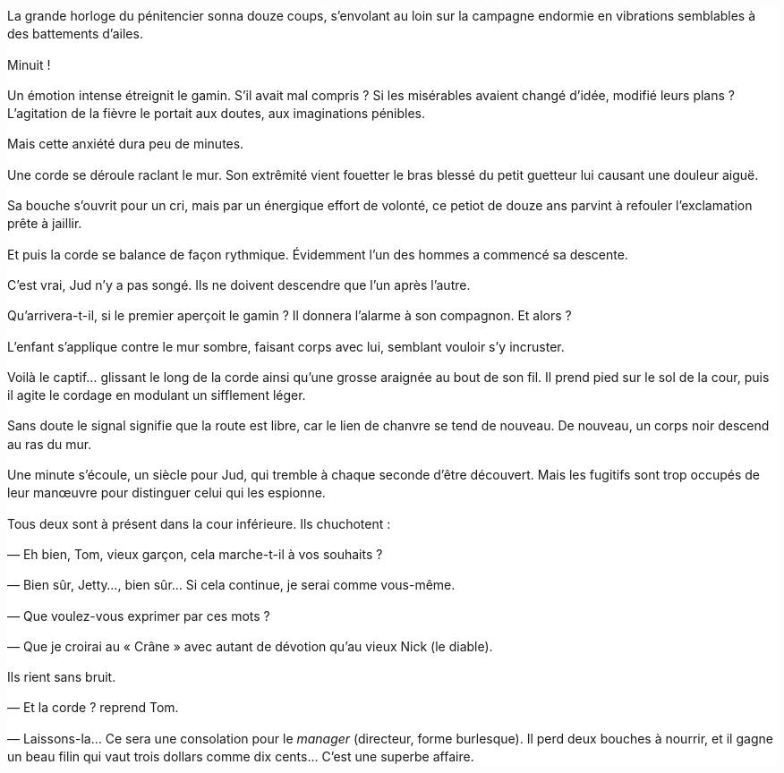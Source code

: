 La grande horloge du pénitencier sonna douze coups, s’envolant au loin
sur la campagne endormie en vibrations semblables à des battements
d’ailes.

Minuit !

Un émotion intense étreignit le gamin. S’il avait mal compris ? Si les
misérables avaient changé d’idée, modifié leurs plans ? L’agitation de la
fièvre le portait aux doutes, aux imaginations pénibles.

Mais cette anxiété dura peu de minutes.

Une corde se déroule raclant le mur. Son extrêmité vient fouetter le bras
blessé du petit guetteur lui causant une douleur aiguë.

Sa bouche s’ouvrit pour un cri, mais par un énergique effort de volonté,
ce petiot de douze ans parvint à refouler l’exclamation prête à jaillir.

Et puis la corde se balance de façon rythmique. Évidemment l’un des
hommes a commencé sa descente.

C’est vrai, Jud n’y a pas songé. Ils ne doivent descendre que l’un après
l’autre.

Qu’arrivera-t-il, si le premier aperçoit le gamin ? Il donnera l’alarme
à son compagnon. Et alors ?

L’enfant s’applique contre le mur sombre, faisant corps avec lui,
semblant vouloir s’y incruster.

Voilà le captif… glissant le long de la corde ainsi qu’une grosse
araignée au bout de son fil. Il prend pied sur le sol de la cour, puis il
agite le cordage en modulant un sifflement léger.

Sans doute le signal signifie que la route est libre, car le lien de
chanvre se tend de nouveau. De nouveau, un corps noir descend au ras du
mur.

Une minute s’écoule, un siècle pour Jud, qui tremble à chaque seconde
d’être découvert. Mais les fugitifs sont trop occupés de leur manœuvre
pour distinguer celui qui les espionne.

Tous deux sont à présent dans la cour inférieure. Ils chuchotent :

— Eh bien, Tom, vieux garçon, cela marche-t-il à vos souhaits ?

— Bien sûr, Jetty…, bien sûr… Si cela continue, je serai comme vous-même.

— Que voulez-vous exprimer par ces mots ?

— Que je croirai au « Crâne » avec autant de dévotion qu’au vieux Nick
  (le diable).

Ils rient sans bruit.

— Et la corde ? reprend Tom.

— Laissons-la… Ce sera une consolation pour le _manager_ (directeur,
  forme burlesque). Il perd deux bouches à nourrir, et il gagne un beau
  filin qui vaut trois dollars comme dix cents… C’est une superbe
  affaire.
